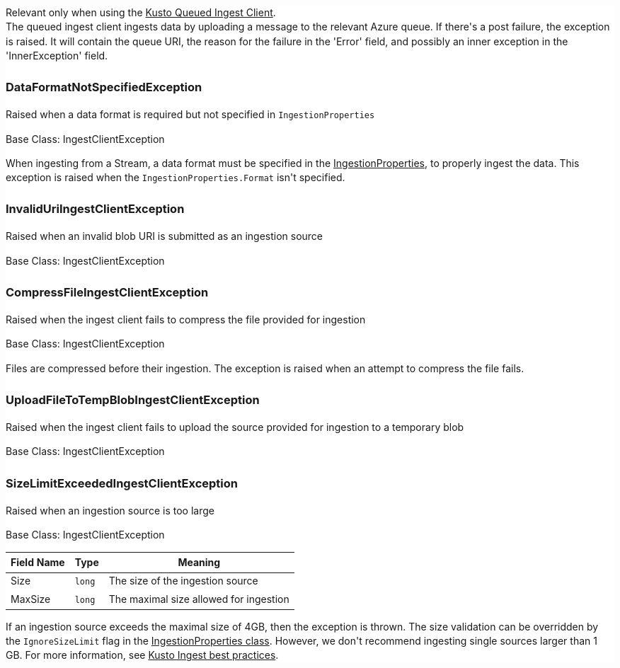 Relevant only when using the [Kusto Queued Ingest Client](kusto-ingest-client-reference.md#interface-ikustoqueuedingestclient).  
The queued ingest client ingests data by uploading a message to the relevant Azure queue. If there's a post failure, the exception is raised. It will contain the queue URI, the reason for the failure in the 'Error' field, and possibly an inner exception in the 'InnerException' field.

### DataFormatNotSpecifiedException

Raised when a data format is required but not specified in `IngestionProperties`

Base Class: IngestClientException

When ingesting from a Stream, a data format must be specified in the [IngestionProperties](kusto-ingest-client-reference.md#class-kustoingestionproperties), to properly ingest the data. This exception is raised when the `IngestionProperties.Format` isn't
specified.

### InvalidUriIngestClientException

Raised when an invalid blob URI is submitted as an ingestion source

Base Class: IngestClientException

### CompressFileIngestClientException

Raised when the ingest client fails to compress the file provided for ingestion

Base Class: IngestClientException

Files are compressed before their ingestion. The exception is raised when an attempt to compress the file fails.

### UploadFileToTempBlobIngestClientException

Raised when the ingest client fails to upload the source provided for ingestion to a temporary blob

Base Class: IngestClientException

### SizeLimitExceededIngestClientException

Raised when an ingestion source is too large

Base Class: IngestClientException

|Field Name   |Type     |Meaning|
|-------------|---------|-----------------------|
|Size         | `long` | The size of the ingestion source
|MaxSize      | `long` | The maximal size allowed for ingestion

If an ingestion source exceeds the maximal size of 4GB, then the exception is thrown. The size validation can be overridden by the `IgnoreSizeLimit` flag in the [IngestionProperties class](kusto-ingest-client-reference.md#class-kustoingestionproperties). However, we don't recommend ingesting single sources larger than 1 GB. For more information, see [Kusto Ingest best practices](kusto-ingest-best-practices.md).
